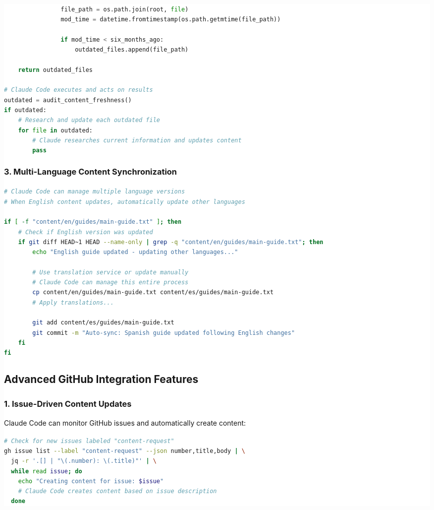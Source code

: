 ```python
                file_path = os.path.join(root, file)
                mod_time = datetime.fromtimestamp(os.path.getmtime(file_path))
                
                if mod_time < six_months_ago:
                    outdated_files.append(file_path)
    
    return outdated_files

# Claude Code executes and acts on results
outdated = audit_content_freshness()
if outdated:
    # Research and update each outdated file
    for file in outdated:
        # Claude researches current information and updates content
        pass
```

### 3. Multi-Language Content Synchronization

```bash
# Claude Code can manage multiple language versions
# When English content updates, automatically update other languages

if [ -f "content/en/guides/main-guide.txt" ]; then
    # Check if English version was updated
    if git diff HEAD~1 HEAD --name-only | grep -q "content/en/guides/main-guide.txt"; then
        echo "English guide updated - updating other languages..."
        
        # Use translation service or update manually
        # Claude Code can manage this entire process
        cp content/en/guides/main-guide.txt content/es/guides/main-guide.txt
        # Apply translations...
        
        git add content/es/guides/main-guide.txt
        git commit -m "Auto-sync: Spanish guide updated following English changes"
    fi
fi
```

## Advanced GitHub Integration Features

### 1. Issue-Driven Content Updates

Claude Code can monitor GitHub issues and automatically create content:

```bash
# Check for new issues labeled "content-request"
gh issue list --label "content-request" --json number,title,body | \
  jq -r '.[] | "\(.number): \(.title)"' | \
  while read issue; do
    echo "Creating content for issue: $issue"
    # Claude Code creates content based on issue description
  done
```
